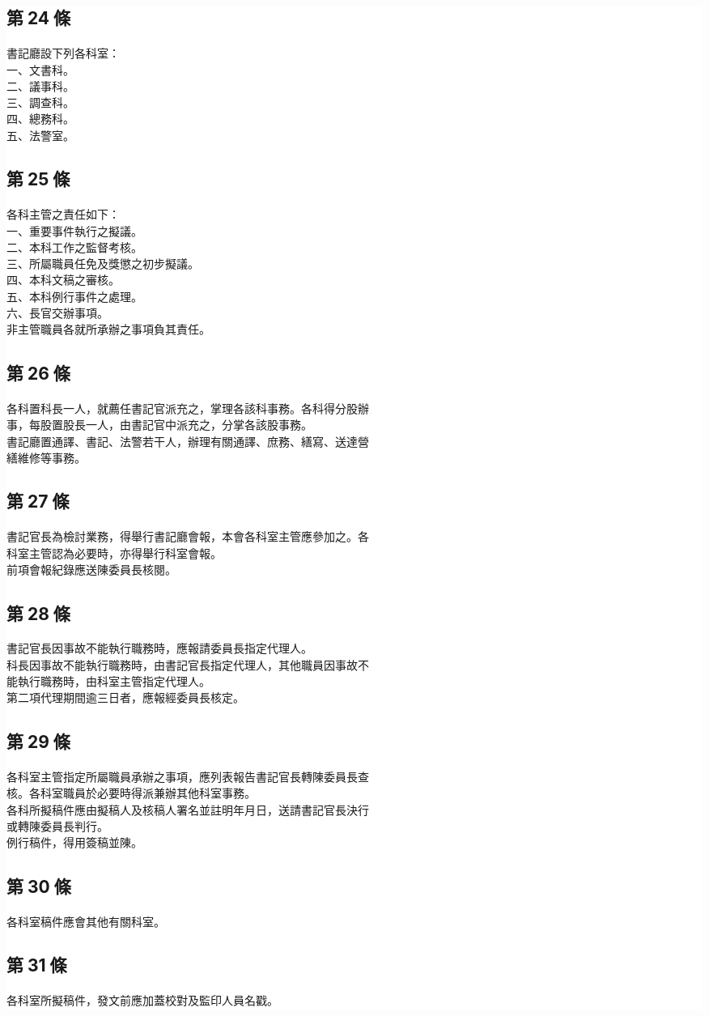 第 24 條
--------
書記廳設下列各科室：  
一、文書科。  
二、議事科。  
三、調查科。  
四、總務科。  
五、法警室。

第 25 條
--------
各科主管之責任如下：  
一、重要事件執行之擬議。  
二、本科工作之監督考核。  
三、所屬職員任免及獎懲之初步擬議。  
四、本科文稿之審核。  
五、本科例行事件之處理。  
六、長官交辦事項。  
非主管職員各就所承辦之事項負其責任。

第 26 條
--------
各科置科長一人，就薦任書記官派充之，掌理各該科事務。各科得分股辦  
事，每股置股長一人，由書記官中派充之，分掌各該股事務。  
書記廳置通譯、書記、法警若干人，辦理有關通譯、庶務、繕寫、送達營  
繕維修等事務。

第 27 條
--------
書記官長為檢討業務，得舉行書記廳會報，本會各科室主管應參加之。各  
科室主管認為必要時，亦得舉行科室會報。  
前項會報紀錄應送陳委員長核閱。

第 28 條
--------
書記官長因事故不能執行職務時，應報請委員長指定代理人。  
科長因事故不能執行職務時，由書記官長指定代理人，其他職員因事故不  
能執行職務時，由科室主管指定代理人。  
第二項代理期間逾三日者，應報經委員長核定。

第 29 條
--------
各科室主管指定所屬職員承辦之事項，應列表報告書記官長轉陳委員長查  
核。各科室職員於必要時得派兼辦其他科室事務。  
各科所擬稿件應由擬稿人及核稿人署名並註明年月日，送請書記官長決行  
或轉陳委員長判行。  
例行稿件，得用簽稿並陳。

第 30 條
--------
各科室稿件應會其他有關科室。

第 31 條
--------
各科室所擬稿件，發文前應加蓋校對及監印人員名戳。
